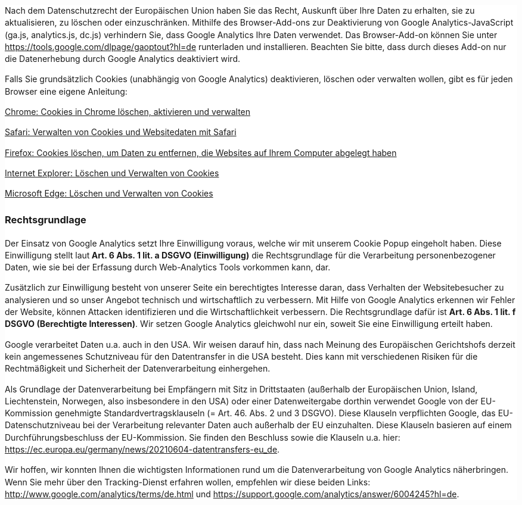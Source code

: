 <p>Nach dem Datenschutzrecht der Europäischen Union haben Sie das Recht, Auskunft über Ihre Daten zu erhalten, sie zu aktualisieren, zu löschen oder einzuschränken. Mithilfe des Browser-Add-ons zur Deaktivierung von Google Analytics-JavaScript (ga.js, analytics.js, dc.js) verhindern Sie, dass Google Analytics Ihre Daten verwendet. Das Browser-Add-on können Sie unter <a class="adsimple-111840578" href="https://tools.google.com/dlpage/gaoptout?hl=de" target="_blank" rel="noopener noreferrer">https://tools.google.com/dlpage/gaoptout?hl=de</a> runterladen und installieren. Beachten Sie bitte, dass durch dieses Add-on nur die Datenerhebung durch Google Analytics deaktiviert wird.</p>
<p>Falls Sie grundsätzlich Cookies (unabhängig von Google Analytics) deaktivieren, löschen oder verwalten wollen, gibt es für jeden Browser eine eigene Anleitung:</p>
<p>
<a class="adsimple-111840578" href="https://support.google.com/chrome/answer/95647?tid=111840578" target="_blank" rel="noopener noreferrer">Chrome: Cookies in Chrome löschen, aktivieren und verwalten</a>
</p>
<p>
<a class="adsimple-111840578" href="https://support.apple.com/de-at/guide/safari/sfri11471/mac?tid=111840578" target="_blank" rel="noopener noreferrer">Safari: Verwalten von Cookies und Websitedaten mit Safari</a>
</p>
<p>
<a class="adsimple-111840578" href="https://support.mozilla.org/de/kb/cookies-und-website-daten-in-firefox-loschen?tid=111840578" target="_blank" rel="noopener noreferrer">Firefox: Cookies löschen, um Daten zu entfernen, die Websites auf Ihrem Computer abgelegt haben</a>
</p>
<p>
<a class="adsimple-111840578" href="https://support.microsoft.com/de-at/help/17442/windows-internet-explorer-delete-manage-cookies?tid=111840578" target="_blank" rel="noopener noreferrer">Internet Explorer: Löschen und Verwalten von Cookies</a>
</p>
<p>
<a class="adsimple-111840578" href="https://support.microsoft.com/de-at/help/4027947/windows-delete-cookies?tid=111840578" target="_blank" rel="noopener noreferrer">Microsoft Edge: Löschen und Verwalten von Cookies</a>
</p>
<h3 class="adsimple-111840578">Rechtsgrundlage</h3>
<p>Der Einsatz von Google Analytics setzt Ihre Einwilligung voraus, welche wir mit unserem Cookie Popup eingeholt haben. Diese Einwilligung stellt laut<strong class="adsimple-111840578"> Art. 6 Abs. 1 lit. a DSGVO (Einwilligung)</strong> die Rechtsgrundlage für die Verarbeitung personenbezogener Daten, wie sie bei der Erfassung durch Web-Analytics Tools vorkommen kann, dar.</p>
<p>Zusätzlich zur Einwilligung besteht von unserer Seite ein berechtigtes Interesse daran, dass Verhalten der Websitebesucher zu analysieren und so unser Angebot technisch und wirtschaftlich zu verbessern. Mit Hilfe von Google Analytics erkennen wir Fehler der Website, können Attacken identifizieren und die Wirtschaftlichkeit verbessern. Die Rechtsgrundlage dafür ist <strong class="adsimple-111840578">Art. 6 Abs. 1 lit. f DSGVO (Berechtigte Interessen)</strong>. Wir setzen Google Analytics gleichwohl nur ein, soweit Sie eine Einwilligung erteilt haben.</p>
<p>Google verarbeitet Daten u.a. auch in den USA. Wir weisen darauf hin, dass nach Meinung des Europäischen Gerichtshofs derzeit kein angemessenes Schutzniveau für den Datentransfer in die USA besteht. Dies kann mit verschiedenen Risiken für die Rechtmäßigkeit und Sicherheit der Datenverarbeitung einhergehen.</p>
<p>Als Grundlage der Datenverarbeitung bei Empfängern mit Sitz in Drittstaaten (außerhalb der Europäischen Union, Island, Liechtenstein, Norwegen, also insbesondere in den USA) oder einer Datenweitergabe dorthin verwendet Google von der EU-Kommission genehmigte Standardvertragsklauseln (= Art. 46. Abs. 2 und 3 DSGVO). Diese Klauseln verpflichten Google, das EU-Datenschutzniveau bei der Verarbeitung relevanter Daten auch außerhalb der EU einzuhalten. Diese Klauseln basieren auf einem Durchführungsbeschluss der EU-Kommission. Sie finden den Beschluss sowie die Klauseln u.a. hier: <a class="adsimple-111840578" href="https://ec.europa.eu/germany/news/20210604-datentransfers-eu_de" target="_blank" rel="follow noopener">https://ec.europa.eu/germany/news/20210604-datentransfers-eu_de</a>.</p>
<p>Wir hoffen, wir konnten Ihnen die wichtigsten Informationen rund um die Datenverarbeitung von Google Analytics näherbringen. Wenn Sie mehr über den Tracking-Dienst erfahren wollen, empfehlen wir diese beiden Links: <a class="adsimple-111840578" href="http://www.google.com/analytics/terms/de.html" target="_blank" rel="noopener noreferrer">http://www.google.com/analytics/terms/de.html</a> und <a class="adsimple-111840578" href="https://support.google.com/analytics/answer/6004245?hl=de" target="_blank" rel="noopener noreferrer">https://support.google.com/analytics/answer/6004245?hl=de</a>.</p>